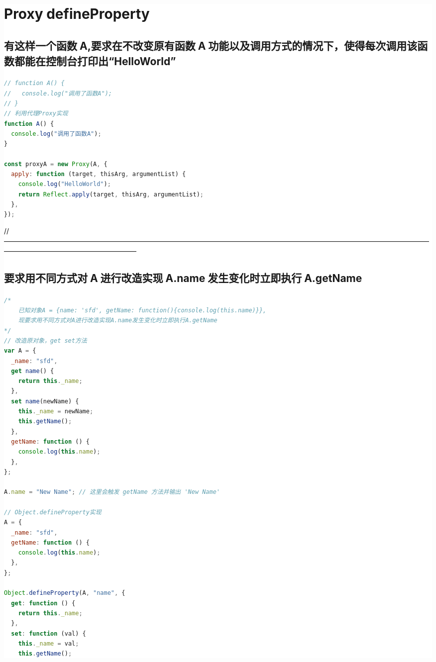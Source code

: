 # Proxy defineProperty

## 有这样一个函数 A,要求在不改变原有函数 A 功能以及调用方式的情况下，使得每次调用该函数都能在控制台打印出“HelloWorld”

```js
// function A() {
//   console.log("调用了函数A");
// }
// 利用代理Proxy实现
function A() {
  console.log("调用了函数A");
}

const proxyA = new Proxy(A, {
  apply: function (target, thisArg, argumentList) {
    console.log("HelloWorld");
    return Reflect.apply(target, thisArg, argumentList);
  },
});
```

// ————————————————————————————————————————————————————————————————————————————————

## 要求⽤不同⽅式对 A 进⾏改造实现 A.name 发⽣变化时⽴即执⾏ A.getName

```js
/*
	已知对象A = {name: 'sfd', getName: function(){console.log(this.name)}},
	现要求⽤不同⽅式对A进⾏改造实现A.name发⽣变化时⽴即执⾏A.getName
*/
// 改造原对象，get set方法
var A = {
  _name: "sfd",
  get name() {
    return this._name;
  },
  set name(newName) {
    this._name = newName;
    this.getName();
  },
  getName: function () {
    console.log(this.name);
  },
};

A.name = "New Name"; // 这里会触发 getName 方法并输出 'New Name'

// Object.defineProperty实现
A = {
  _name: "sfd",
  getName: function () {
    console.log(this.name);
  },
};

Object.defineProperty(A, "name", {
  get: function () {
    return this._name;
  },
  set: function (val) {
    this._name = val;
    this.getName();
```